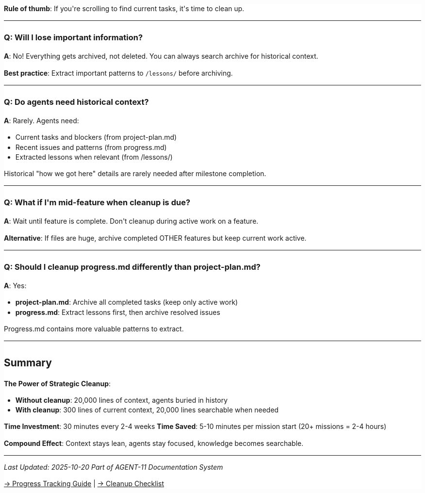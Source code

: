 **Rule of thumb**: If you're scrolling to find current tasks, it's time to clean up.

---

### Q: Will I lose important information?

**A**: No! Everything gets archived, not deleted. You can always search archive for historical context.

**Best practice**: Extract important patterns to `/lessons/` before archiving.

---

### Q: Do agents need historical context?

**A**: Rarely. Agents need:
- Current tasks and blockers (from project-plan.md)
- Recent issues and patterns (from progress.md)
- Extracted lessons when relevant (from /lessons/)

Historical "how we got here" details are rarely needed after milestone completion.

---

### Q: What if I'm mid-feature when cleanup is due?

**A**: Wait until feature is complete. Don't cleanup during active work on a feature.

**Alternative**: If files are huge, archive completed OTHER features but keep current work active.

---

### Q: Should I cleanup progress.md differently than project-plan.md?

**A**: Yes:
- **project-plan.md**: Archive all completed tasks (keep only active work)
- **progress.md**: Extract lessons first, then archive resolved issues

Progress.md contains more valuable patterns to extract.

---

## Summary

**The Power of Strategic Cleanup**:
- **Without cleanup**: 20,000 lines of context, agents buried in history
- **With cleanup**: 300 lines of current context, 20,000 lines searchable when needed

**Time Investment**: 30 minutes every 2-4 weeks
**Time Saved**: 5-10 minutes per mission start (20+ missions = 2-4 hours)

**Compound Effect**: Context stays lean, agents stay focused, knowledge becomes searchable.

---

*Last Updated: 2025-10-20*
*Part of AGENT-11 Documentation System*

[→ Progress Tracking Guide](progress-tracking.md) | [→ Cleanup Checklist](/templates/cleanup-checklist.md)
